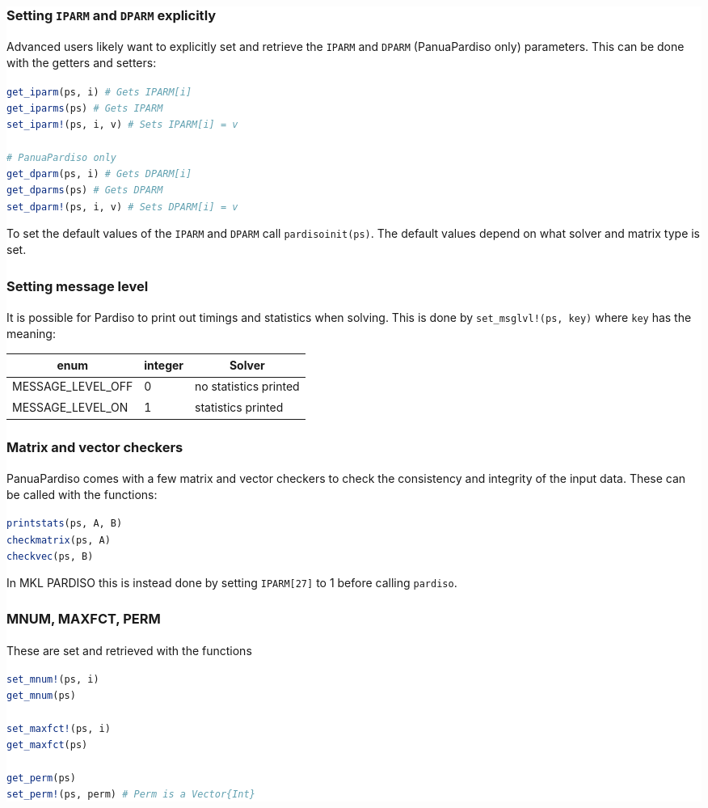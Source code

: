 ### Setting `IPARM` and `DPARM` explicitly
Advanced users likely want to explicitly set and retrieve the `IPARM` and `DPARM` (PanuaPardiso only) parameters.
This can be done with the getters and setters:

```jl
get_iparm(ps, i) # Gets IPARM[i]
get_iparms(ps) # Gets IPARM
set_iparm!(ps, i, v) # Sets IPARM[i] = v

# PanuaPardiso only
get_dparm(ps, i) # Gets DPARM[i]
get_dparms(ps) # Gets DPARM
set_dparm!(ps, i, v) # Sets DPARM[i] = v
```

To set the default values of the `IPARM` and `DPARM` call `pardisoinit(ps)`. The default values depend on what solver and matrix type is set.

### Setting message level

It is possible for Pardiso to print out timings and statistics when solving. This is done by `set_msglvl!(ps, key)` where `key` has the meaning:

| enum               | integer | Solver                           |
|--------------------|---------|----------------------------------|
| MESSAGE_LEVEL_OFF  | 0       | no statistics printed            |
| MESSAGE_LEVEL_ON   | 1       | statistics printed               |

### Matrix and vector checkers

PanuaPardiso comes with a few matrix and vector checkers to check the consistency and integrity of the input data. These can be called with the functions:

```jl
printstats(ps, A, B)
checkmatrix(ps, A)
checkvec(ps, B)
```

In MKL PARDISO this is instead done by setting `IPARM[27]` to 1 before calling `pardiso`.

### MNUM, MAXFCT, PERM

These are set and retrieved with the functions

```jl
set_mnum!(ps, i)
get_mnum(ps)

set_maxfct!(ps, i)
get_maxfct(ps)

get_perm(ps)
set_perm!(ps, perm) # Perm is a Vector{Int}
```
